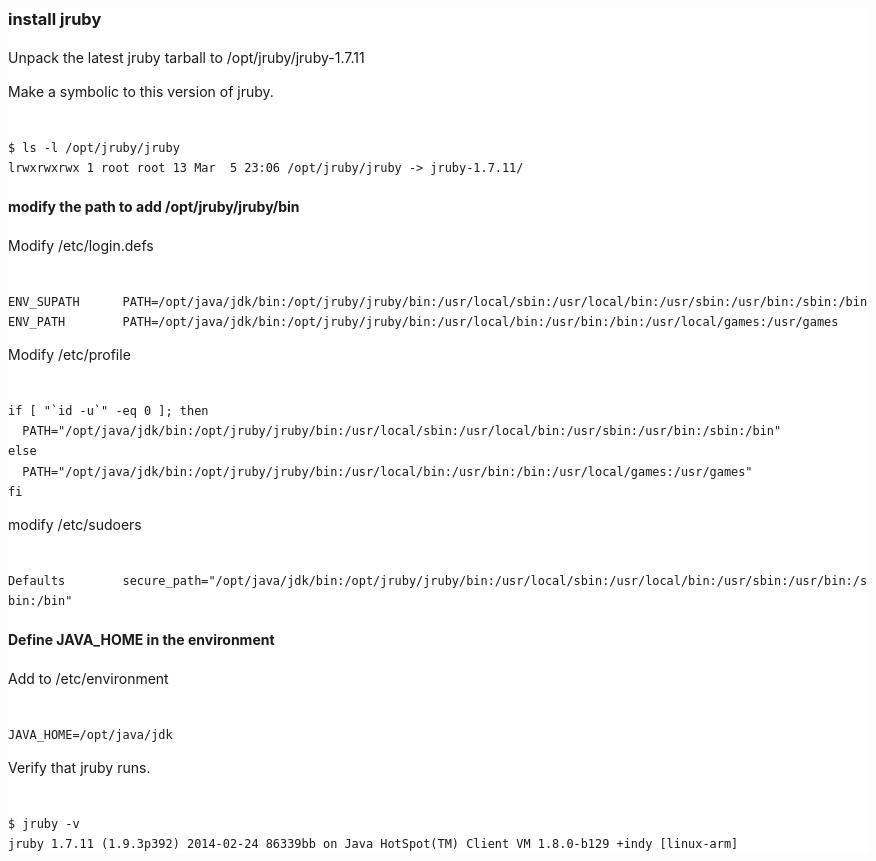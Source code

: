 ### install jruby

Unpack the latest jruby tarball to
/opt/jruby/jruby-1.7.11

Make a symbolic to this version of jruby.

<pre><code>
$ ls -l /opt/jruby/jruby
lrwxrwxrwx 1 root root 13 Mar  5 23:06 /opt/jruby/jruby -> jruby-1.7.11/
</code></pre>

#### modify the path to add /opt/jruby/jruby/bin

Modify /etc/login.defs

<pre><code>
ENV_SUPATH      PATH=/opt/java/jdk/bin:/opt/jruby/jruby/bin:/usr/local/sbin:/usr/local/bin:/usr/sbin:/usr/bin:/sbin:/bin
ENV_PATH        PATH=/opt/java/jdk/bin:/opt/jruby/jruby/bin:/usr/local/bin:/usr/bin:/bin:/usr/local/games:/usr/games
</code></pre>

Modify /etc/profile

<pre><code>
if [ "`id -u`" -eq 0 ]; then
  PATH="/opt/java/jdk/bin:/opt/jruby/jruby/bin:/usr/local/sbin:/usr/local/bin:/usr/sbin:/usr/bin:/sbin:/bin"
else
  PATH="/opt/java/jdk/bin:/opt/jruby/jruby/bin:/usr/local/bin:/usr/bin:/bin:/usr/local/games:/usr/games"
fi
</code></pre>

modify /etc/sudoers

<pre><code>
Defaults        secure_path="/opt/java/jdk/bin:/opt/jruby/jruby/bin:/usr/local/sbin:/usr/local/bin:/usr/sbin:/usr/bin:/sbin:/bin"
</code></pre>

#### Define JAVA_HOME in the environment

Add to /etc/environment

<pre><code>
JAVA_HOME=/opt/java/jdk
</code></pre>

Verify that jruby runs.

<pre><code>
$ jruby -v
jruby 1.7.11 (1.9.3p392) 2014-02-24 86339bb on Java HotSpot(TM) Client VM 1.8.0-b129 +indy [linux-arm]
</code></pre>
